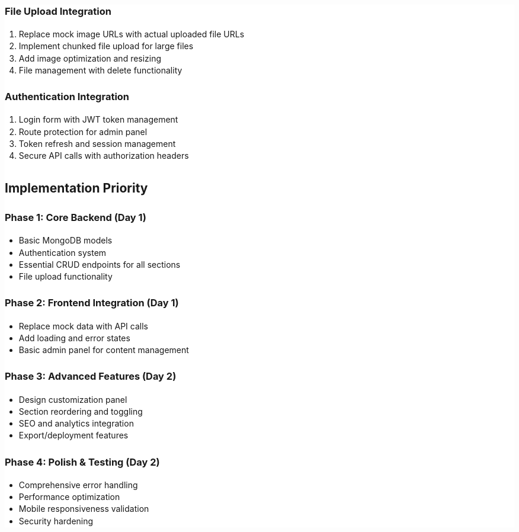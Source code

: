 ### File Upload Integration
1. Replace mock image URLs with actual uploaded file URLs
2. Implement chunked file upload for large files
3. Add image optimization and resizing
4. File management with delete functionality

### Authentication Integration
1. Login form with JWT token management
2. Route protection for admin panel
3. Token refresh and session management
4. Secure API calls with authorization headers

## Implementation Priority

### Phase 1: Core Backend (Day 1)
- Basic MongoDB models
- Authentication system
- Essential CRUD endpoints for all sections
- File upload functionality

### Phase 2: Frontend Integration (Day 1)
- Replace mock data with API calls
- Add loading and error states
- Basic admin panel for content management

### Phase 3: Advanced Features (Day 2)
- Design customization panel
- Section reordering and toggling
- SEO and analytics integration
- Export/deployment features

### Phase 4: Polish & Testing (Day 2)
- Comprehensive error handling
- Performance optimization
- Mobile responsiveness validation
- Security hardening